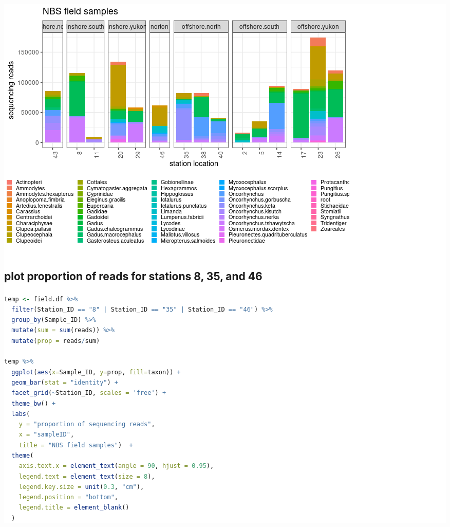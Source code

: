 ![](prelim_analyses_files/figure-gfm/unnamed-chunk-17-1.png)

## plot proportion of reads for stations 8, 35, and 46

``` r
temp <- field.df %>%
  filter(Station_ID == "8" | Station_ID == "35" | Station_ID == "46") %>%
  group_by(Sample_ID) %>%
  mutate(sum = sum(reads)) %>%
  mutate(prop = reads/sum)

temp %>%
  ggplot(aes(x=Sample_ID, y=prop, fill=taxon)) +
  geom_bar(stat = "identity") + 
  facet_grid(~Station_ID, scales = 'free') +
  theme_bw() +
  labs(
    y = "proportion of sequencing reads",
    x = "sampleID",
    title = "NBS field samples")  +
  theme(
    axis.text.x = element_text(angle = 90, hjust = 0.95),
    legend.text = element_text(size = 8),
    legend.key.size = unit(0.3, "cm"),
    legend.position = "bottom",
    legend.title = element_blank()
  )
```
